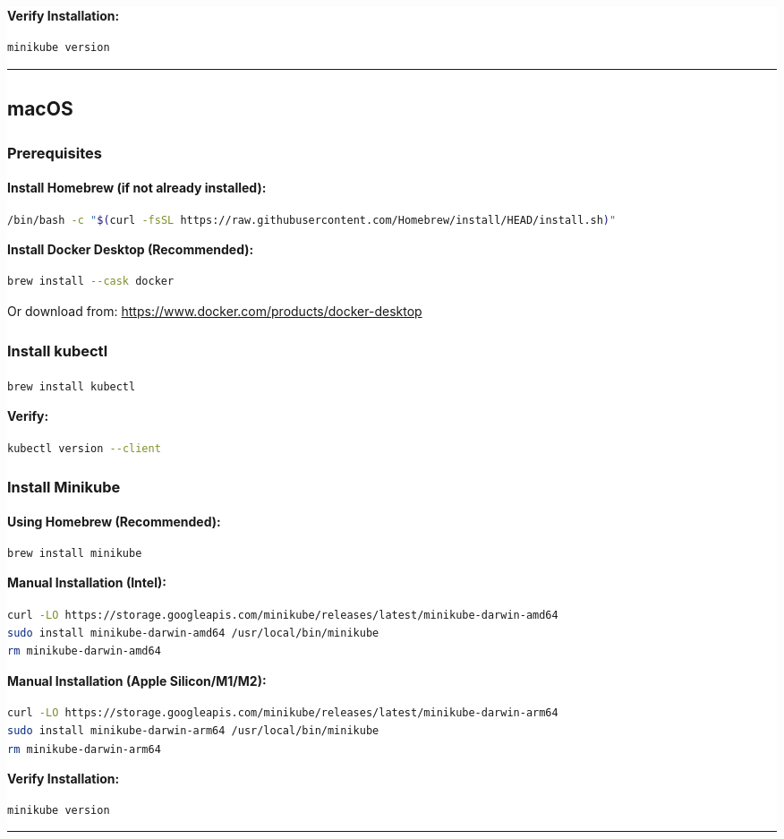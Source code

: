 **Verify Installation:**
```powershell
minikube version
```

---

## macOS

### Prerequisites

**Install Homebrew (if not already installed):**
```bash
/bin/bash -c "$(curl -fsSL https://raw.githubusercontent.com/Homebrew/install/HEAD/install.sh)"
```

**Install Docker Desktop (Recommended):**
```bash
brew install --cask docker
```
Or download from: https://www.docker.com/products/docker-desktop

### Install kubectl

```bash
brew install kubectl
```

**Verify:**
```bash
kubectl version --client
```

### Install Minikube

**Using Homebrew (Recommended):**
```bash
brew install minikube
```

**Manual Installation (Intel):**
```bash
curl -LO https://storage.googleapis.com/minikube/releases/latest/minikube-darwin-amd64
sudo install minikube-darwin-amd64 /usr/local/bin/minikube
rm minikube-darwin-amd64
```

**Manual Installation (Apple Silicon/M1/M2):**
```bash
curl -LO https://storage.googleapis.com/minikube/releases/latest/minikube-darwin-arm64
sudo install minikube-darwin-arm64 /usr/local/bin/minikube
rm minikube-darwin-arm64
```

**Verify Installation:**
```bash
minikube version
```

---